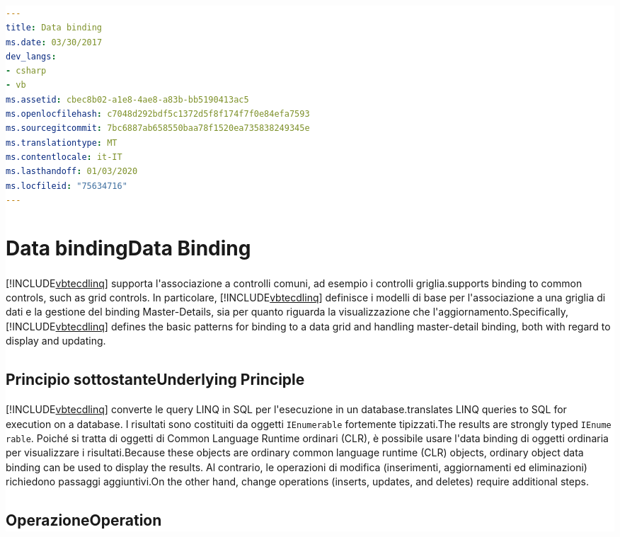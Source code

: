 ```yaml
---
title: Data binding
ms.date: 03/30/2017
dev_langs:
- csharp
- vb
ms.assetid: cbec8b02-a1e8-4ae8-a83b-bb5190413ac5
ms.openlocfilehash: c7048d292bdf5c1372d5f8f174f7f0e84efa7593
ms.sourcegitcommit: 7bc6887ab658550baa78f1520ea735838249345e
ms.translationtype: MT
ms.contentlocale: it-IT
ms.lasthandoff: 01/03/2020
ms.locfileid: "75634716"
---
```

# <a name="data-binding"></a><span data-ttu-id="518e3-102">Data binding</span><span class="sxs-lookup"><span data-stu-id="518e3-102">Data Binding</span></span>

[!INCLUDE[vbtecdlinq](../../../../../../includes/vbtecdlinq-md.md)] <span data-ttu-id="518e3-103">supporta l'associazione a controlli comuni, ad esempio i controlli griglia.</span><span class="sxs-lookup"><span data-stu-id="518e3-103">supports binding to common controls, such as grid controls.</span></span> <span data-ttu-id="518e3-104">In particolare, [!INCLUDE[vbtecdlinq](../../../../../../includes/vbtecdlinq-md.md)] definisce i modelli di base per l'associazione a una griglia di dati e la gestione del binding Master-Details, sia per quanto riguarda la visualizzazione che l'aggiornamento.</span><span class="sxs-lookup"><span data-stu-id="518e3-104">Specifically, [!INCLUDE[vbtecdlinq](../../../../../../includes/vbtecdlinq-md.md)] defines the basic patterns for binding to a data grid and handling master-detail binding, both with regard to display and updating.</span></span>

## <a name="underlying-principle"></a><span data-ttu-id="518e3-105">Principio sottostante</span><span class="sxs-lookup"><span data-stu-id="518e3-105">Underlying Principle</span></span>

[!INCLUDE[vbtecdlinq](../../../../../../includes/vbtecdlinq-md.md)] <span data-ttu-id="518e3-106">converte le query LINQ in SQL per l'esecuzione in un database.</span><span class="sxs-lookup"><span data-stu-id="518e3-106">translates LINQ queries to SQL for execution on a database.</span></span> <span data-ttu-id="518e3-107">I risultati sono costituiti da oggetti `IEnumerable` fortemente tipizzati.</span><span class="sxs-lookup"><span data-stu-id="518e3-107">The results are strongly typed `IEnumerable`.</span></span> <span data-ttu-id="518e3-108">Poiché si tratta di oggetti di Common Language Runtime ordinari (CLR), è possibile usare l'data binding di oggetti ordinaria per visualizzare i risultati.</span><span class="sxs-lookup"><span data-stu-id="518e3-108">Because these objects are ordinary common language runtime (CLR) objects, ordinary object data binding can be used to display the results.</span></span> <span data-ttu-id="518e3-109">Al contrario, le operazioni di modifica (inserimenti, aggiornamenti ed eliminazioni) richiedono passaggi aggiuntivi.</span><span class="sxs-lookup"><span data-stu-id="518e3-109">On the other hand, change operations (inserts, updates, and deletes) require additional steps.</span></span>

## <a name="operation"></a><span data-ttu-id="518e3-110">Operazione</span><span class="sxs-lookup"><span data-stu-id="518e3-110">Operation</span></span>
